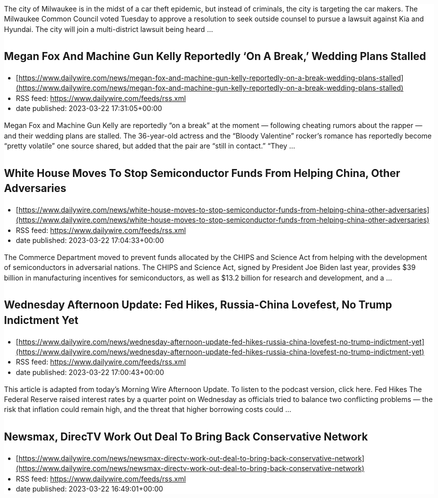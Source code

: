 The city of Milwaukee is in the midst of a car theft epidemic, but instead of criminals, the city is targeting the car makers. The Milwaukee Common Council voted Tuesday to approve a resolution to seek outside counsel to pursue a lawsuit against Kia and Hyundai. The city will join a multi-district lawsuit being heard ...

## Megan Fox And Machine Gun Kelly Reportedly ‘On A Break,’ Wedding Plans Stalled
 - [https://www.dailywire.com/news/megan-fox-and-machine-gun-kelly-reportedly-on-a-break-wedding-plans-stalled](https://www.dailywire.com/news/megan-fox-and-machine-gun-kelly-reportedly-on-a-break-wedding-plans-stalled)
 - RSS feed: https://www.dailywire.com/feeds/rss.xml
 - date published: 2023-03-22 17:31:05+00:00

Megan Fox and Machine Gun Kelly are reportedly “on a break” at the moment — following cheating rumors about the rapper — and their wedding plans are stalled. The 36-year-old actress and the &#8220;Bloody Valentine&#8221; rocker&#8217;s romance has reportedly become &#8220;pretty volatile&#8221; one source shared, but added that the pair are &#8220;still in contact.&#8221; &#8220;They ...

## White House Moves To Stop Semiconductor Funds From Helping China, Other Adversaries
 - [https://www.dailywire.com/news/white-house-moves-to-stop-semiconductor-funds-from-helping-china-other-adversaries](https://www.dailywire.com/news/white-house-moves-to-stop-semiconductor-funds-from-helping-china-other-adversaries)
 - RSS feed: https://www.dailywire.com/feeds/rss.xml
 - date published: 2023-03-22 17:04:33+00:00

The Commerce Department moved to prevent funds allocated by the CHIPS and Science Act from helping with the development of semiconductors in adversarial nations. The CHIPS and Science Act, signed by President Joe Biden last year, provides $39 billion in manufacturing incentives for semiconductors, as well as $13.2 billion for research and development, and a ...

## Wednesday Afternoon Update: Fed Hikes, Russia-China Lovefest, No Trump Indictment Yet
 - [https://www.dailywire.com/news/wednesday-afternoon-update-fed-hikes-russia-china-lovefest-no-trump-indictment-yet](https://www.dailywire.com/news/wednesday-afternoon-update-fed-hikes-russia-china-lovefest-no-trump-indictment-yet)
 - RSS feed: https://www.dailywire.com/feeds/rss.xml
 - date published: 2023-03-22 17:00:43+00:00

This article is adapted from today’s Morning Wire Afternoon Update. To listen to the podcast version, click here. Fed Hikes The Federal Reserve raised interest rates by a quarter point on Wednesday as officials tried to balance two conflicting problems — the risk that inflation could remain high, and the threat that higher borrowing costs could ...

## Newsmax, DirecTV Work Out Deal To Bring Back Conservative Network
 - [https://www.dailywire.com/news/newsmax-directv-work-out-deal-to-bring-back-conservative-network](https://www.dailywire.com/news/newsmax-directv-work-out-deal-to-bring-back-conservative-network)
 - RSS feed: https://www.dailywire.com/feeds/rss.xml
 - date published: 2023-03-22 16:49:01+00:00
